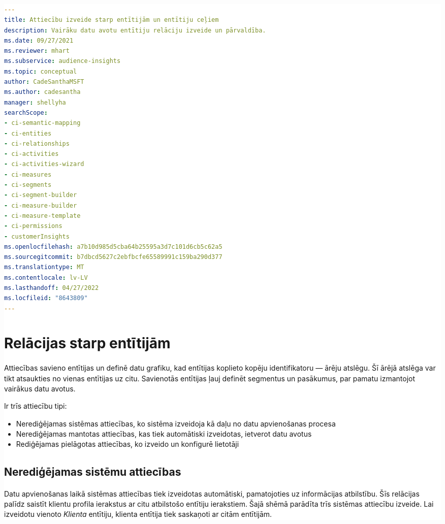 ```yaml
---
title: Attiecību izveide starp entītijām un entītiju ceļiem
description: Vairāku datu avotu entītiju relāciju izveide un pārvaldība.
ms.date: 09/27/2021
ms.reviewer: mhart
ms.subservice: audience-insights
ms.topic: conceptual
author: CadeSanthaMSFT
ms.author: cadesantha
manager: shellyha
searchScope:
- ci-semantic-mapping
- ci-entities
- ci-relationships
- ci-activities
- ci-activities-wizard
- ci-measures
- ci-segments
- ci-segment-builder
- ci-measure-builder
- ci-measure-template
- ci-permissions
- customerInsights
ms.openlocfilehash: a7b10d985d5cba64b25595a3d7c101d6cb5c62a5
ms.sourcegitcommit: b7dbcd5627c2ebfbcfe65589991c159ba290d377
ms.translationtype: MT
ms.contentlocale: lv-LV
ms.lasthandoff: 04/27/2022
ms.locfileid: "8643809"
---
```

# <a name="relationships-between-entities"></a>Relācijas starp entītijām

Attiecības savieno entītijas un definē datu grafiku, kad entītijas koplieto kopēju identifikatoru — ārēju atslēgu. Šī ārējā atslēga var tikt atsaukties no vienas entītijas uz citu. Savienotās entītijas ļauj definēt segmentus un pasākumus, par pamatu izmantojot vairākus datu avotus.

Ir trīs attiecību tipi: 
- Nerediģējamas sistēmas attiecības, ko sistēma izveidoja kā daļu no datu apvienošanas procesa
- Nerediģējamas mantotas attiecības, kas tiek automātiski izveidotas, ietverot datu avotus 
- Rediģējamas pielāgotas attiecības, ko izveido un konfigurē lietotāji

## <a name="non-editable-system-relationships"></a>Nerediģējamas sistēmu attiecības

Datu apvienošanas laikā sistēmas attiecības tiek izveidotas automātiski, pamatojoties uz informācijas atbilstību. Šīs relācijas palīdz saistīt klientu profila ierakstus ar citu atbilstošo entītiju ierakstiem. Šajā shēmā parādīta trīs sistēmas attiecību izveide. Lai izveidotu vienoto *Klienta* entītiju, klienta entītija tiek saskaņoti ar citām entītijām.
